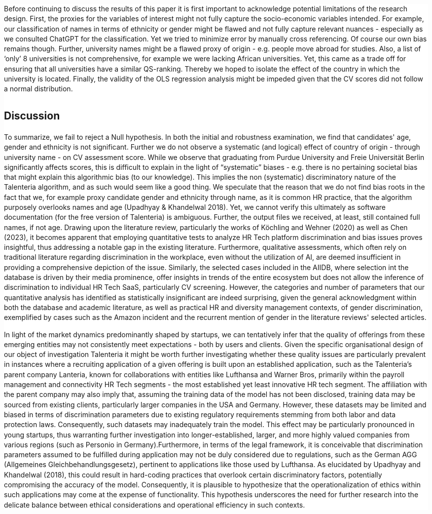 Before continuing to discuss the results of this paper it is first important to acknowledge potential limitations of the research design. First, the proxies for the variables of interest might not fully capture the socio-economic variables intended. For example, our classification of names in terms of ethnicity or gender might be flawed and not fully capture relevant nuances - especially as we consulted ChatGPT for the classification. Yet we tried to minimize error by manually cross referencing. Of course our own bias remains though. Further, university names might be a flawed proxy of origin - e.g. people move abroad for studies. Also, a list of ‘only’ 8 universities is not comprehensive, for example we were lacking African universities. Yet, this came as a trade off for ensuring that all universities have a similar QS-ranking. Thereby we hoped to isolate the effect of the country in which the university is located. Finally,  the validity of the OLS regression analysis might be impeded given that the CV scores did not follow a normal distribution.

## Discussion 
To summarize, we fail to reject a Null hypothesis. In both the initial and robustness examination, we find that candidates' age, gender and ethnicity is not significant. Further we do not observe a systematic (and logical) effect of country of origin - through university name - on CV assessment score. While we observe that graduating from Purdue University and Freie Universität Berlin significantly affects scores, this is difficult to explain in the light of “systematic” biases - e.g. there is no pertaining societal bias that might explain this algorithmic bias (to our knowledge). This implies the non (systematic) discriminatory nature of the Talenteria algorithm, and as such would seem like a good thing. We speculate that the reason that we do not find bias roots in the fact that we, for example proxy candidate gender and ethnicity through name, as it is common HR practice, that the algorithm purposely overlooks names and age (Upadhyay & Khandelwal 2018). Yet, we cannot verify this ultimately as software documentation (for the free version of Talenteria) is ambiguous. Further, the output files we received, at least, still contained full names, if not age. Drawing upon the literature review, particularly the works of Köchling and Wehner (2020) as well as Chen (2023), it becomes apparent that employing quantitative tests to analyze HR Tech platform discrimination and bias issues proves insightful, thus addressing a notable gap in the existing literature. Furthermore, qualitative assessments, which often rely on traditional literature regarding discrimination in the workplace, even without the utilization of AI, are deemed insufficient in providing a comprehensive depiction of the issue. Similarly, the selected cases included in the AIIDB, where selection int the database is driven by their media prominence, offer insights in trends of the entire ecosystem but does not allow the inference of discrimination to individual HR Tech SaaS, particularly CV screening. However, the categories and number of parameters that our quantitative analysis has identified as statistically insignificant are indeed surprising, given the general acknowledgment within both the database and academic literature, as well as practical HR and diversity management contexts, of gender discrimination, exemplified by cases such as the Amazon incident and the recurrent mention of gender in the literature reviews' selected articles.

In light of the market dynamics predominantly shaped by startups, we can tentatively infer that the quality of offerings from these emerging entities may not consistently meet expectations - both by users and clients. Given the specific organisational design of our object of investigation Talenteria it might be worth further investigating whether these quality issues are particularly prevalent in instances where a recruiting application of a given offering is built upon an established application, such as the Talenteria’s parent company Lanteria, known for collaborations with entities like Lufthansa and Warner Bros, primarily within the payroll management and connectivity HR Tech segments - the most established yet least innovative HR tech segment. The affiliation with the parent company may also imply that, assuming the training data of the model has not been disclosed, training data may be sourced from existing clients, particularly larger companies in the USA and Germany. However, these datasets may be limited and biased in terms of discrimination parameters due to existing regulatory requirements stemming from both labor and data protection laws. Consequently, such datasets may inadequately train the model. This effect may be particularly pronounced in young startups, thus warranting further investigation into longer-established, larger, and more highly valued companies from various regions (such as Personio in Germany).Furthermore, in terms of the legal framework, it is conceivable that discrimination parameters assumed to be fulfilled during application may not be duly considered due to regulations, such as the German AGG (Allgemeines Gleichbehandlungsgesetz), pertinent to applications like those used by Lufthansa. As elucidated by Upadhyay and Khandelwal (2018), this could result in hard-coding practices that overlook certain discriminatory factors, potentially compromising the accuracy of the model. Consequently, it is plausible to hypothesize that the operationalization of ethics within such applications may come at the expense of functionality. This hypothesis underscores the need for further research into the delicate balance between ethical considerations and operational efficiency in such contexts.
